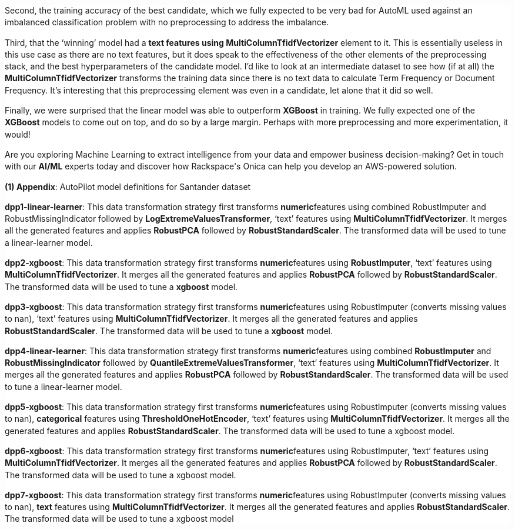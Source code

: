 Second, the training accuracy of the best candidate, which we fully expected to be very bad for AutoML used against an imbalanced classification problem with no preprocessing to address the imbalance.

Third, that the ‘winning’ model had a **text features using MultiColumnTfidfVectorizer** element to it. This is essentially useless in this use case as there are no text features, but it does speak to the effectiveness of the other elements of the preprocessing stack, and the best hyperparameters of the candidate model. I’d like to look at an intermediate dataset to see how (if at all) the **MultiColumnTfidfVectorizer** transforms the training data since there is no text data to calculate Term Frequency or Document Frequency. It’s interesting that this preprocessing element was even in a candidate, let alone that it did so well.

Finally, we were surprised that the linear model was able to outperform **XGBoost** in training. We fully expected one of the **XGBoost** models to come out on top, and do so by a large margin. Perhaps with more preprocessing and more experimentation, it would!

Are you exploring Machine Learning to extract intelligence from your data and empower business decision-making? Get in touch with our **AI/ML** experts today and discover how Rackspace's Onica can help you develop an AWS-powered solution.

**(1) Appendix**: AutoPilot model definitions for Santander dataset

**dpp1-linear-learner**: This data transformation strategy first transforms **numeric**features using combined RobustImputer and RobustMissingIndicator followed by **LogExtremeValuesTransformer**, ‘text’ features using **MultiColumnTfidfVectorizer**. It merges all the generated features and applies **RobustPCA** followed by **RobustStandardScaler**. The transformed data will be used to tune a linear-learner model.

**dpp2-xgboost**: This data transformation strategy first transforms **numeric**features using **RobustImputer**, ‘text’ features using **MultiColumnTfidfVectorizer**. It merges all the generated features and applies **RobustPCA** followed by **RobustStandardScaler**. The transformed data will be used to tune a **xgboost** model.

**dpp3-xgboost**: This data transformation strategy first transforms **numeric**features using RobustImputer (converts missing values to nan), ‘text’ features using **MultiColumnTfidfVectorizer**. It merges all the generated features and applies **RobustStandardScaler**. The transformed data will be used to tune a **xgboost** model.

**dpp4-linear-learner**: This data transformation strategy first transforms **numeric**features using combined **RobustImputer** and **RobustMissingIndicator** followed by **QuantileExtremeValuesTransformer**, ‘text’ features using **MultiColumnTfidfVectorizer**. It merges all the generated features and applies **RobustPCA** followed by **RobustStandardScaler**. The transformed data will be used to tune a linear-learner model.

**dpp5-xgboost**: This data transformation strategy first transforms **numeric**features using RobustImputer (converts missing values to nan), **categorical** features using **ThresholdOneHotEncoder**, ‘text’ features using **MultiColumnTfidfVectorizer**. It merges all the generated features and applies **RobustStandardScaler**. The transformed data will be used to tune a xgboost model.

**dpp6-xgboost**: This data transformation strategy first transforms **numeric**features using RobustImputer, ‘text’ features using **MultiColumnTfidfVectorizer**. It merges all the generated features and applies **RobustPCA** followed by **RobustStandardScaler**. The transformed data will be used to tune a xgboost model.

**dpp7-xgboost**: This data transformation strategy first transforms **numeric**features using RobustImputer (converts missing values to nan), **text** features using **MultiColumnTfidfVectorizer**. It merges all the generated features and applies **RobustStandardScaler**. The transformed data will be used to tune a xgboost model
